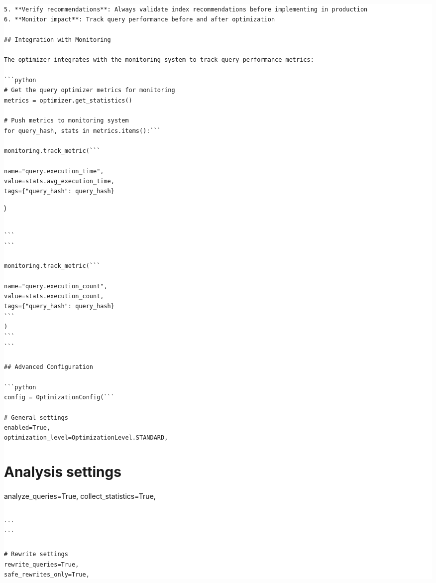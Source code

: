 ```
5. **Verify recommendations**: Always validate index recommendations before implementing in production
6. **Monitor impact**: Track query performance before and after optimization

## Integration with Monitoring

The optimizer integrates with the monitoring system to track query performance metrics:

```python
# Get the query optimizer metrics for monitoring
metrics = optimizer.get_statistics()

# Push metrics to monitoring system
for query_hash, stats in metrics.items():```

monitoring.track_metric(```

name="query.execution_time",
value=stats.avg_execution_time,
tags={"query_hash": query_hash}
```
)
``````

```
```

monitoring.track_metric(```

name="query.execution_count",
value=stats.execution_count,
tags={"query_hash": query_hash}
```
)
```
```

## Advanced Configuration

```python
config = OptimizationConfig(```

# General settings
enabled=True,
optimization_level=OptimizationLevel.STANDARD,
``````

```
```

# Analysis settings
analyze_queries=True,
collect_statistics=True,
``````

```
```

# Rewrite settings
rewrite_queries=True,
safe_rewrites_only=True,
``````
